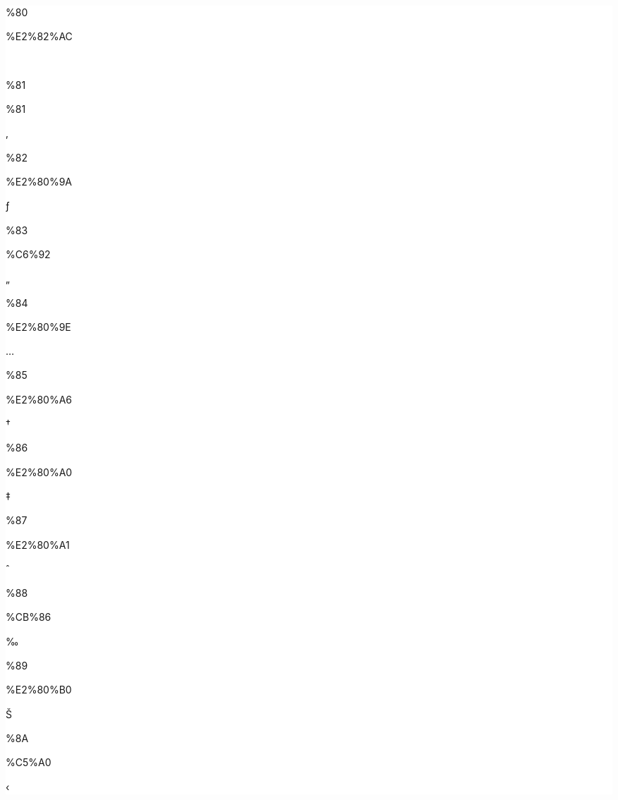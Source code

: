 %80

%E2%82%AC



%81

%81

‚

%82

%E2%80%9A

ƒ

%83

%C6%92

„

%84

%E2%80%9E

…

%85

%E2%80%A6

†

%86

%E2%80%A0

‡

%87

%E2%80%A1

ˆ

%88

%CB%86

‰

%89

%E2%80%B0

Š

%8A

%C5%A0

‹
